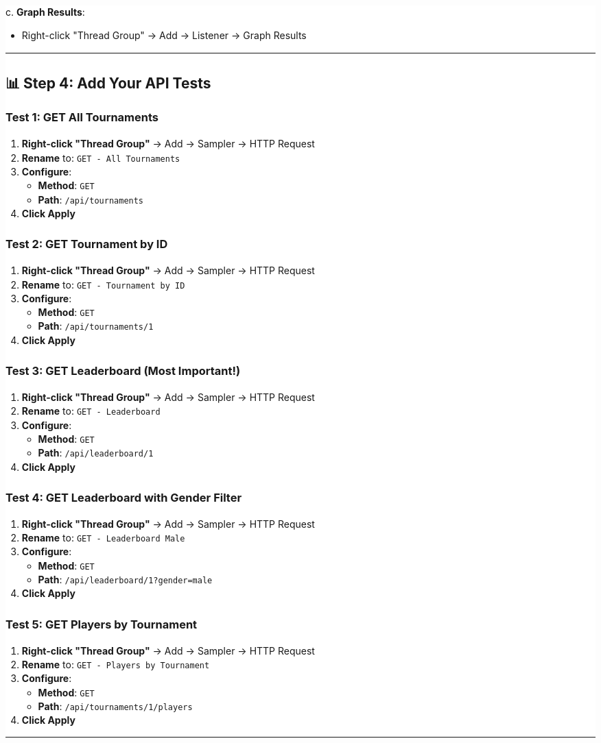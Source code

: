    c. **Graph Results**:
   - Right-click "Thread Group" → Add → Listener → Graph Results

---

## 📊 Step 4: Add Your API Tests

### Test 1: GET All Tournaments

1. **Right-click "Thread Group"** → Add → Sampler → HTTP Request
2. **Rename** to: `GET - All Tournaments`
3. **Configure**:
   - **Method**: `GET`
   - **Path**: `/api/tournaments`
4. **Click Apply**

### Test 2: GET Tournament by ID

1. **Right-click "Thread Group"** → Add → Sampler → HTTP Request
2. **Rename** to: `GET - Tournament by ID`
3. **Configure**:
   - **Method**: `GET`
   - **Path**: `/api/tournaments/1`
4. **Click Apply**

### Test 3: GET Leaderboard (Most Important!)

1. **Right-click "Thread Group"** → Add → Sampler → HTTP Request
2. **Rename** to: `GET - Leaderboard`
3. **Configure**:
   - **Method**: `GET`
   - **Path**: `/api/leaderboard/1`
4. **Click Apply**

### Test 4: GET Leaderboard with Gender Filter

1. **Right-click "Thread Group"** → Add → Sampler → HTTP Request
2. **Rename** to: `GET - Leaderboard Male`
3. **Configure**:
   - **Method**: `GET`
   - **Path**: `/api/leaderboard/1?gender=male`
4. **Click Apply**

### Test 5: GET Players by Tournament

1. **Right-click "Thread Group"** → Add → Sampler → HTTP Request
2. **Rename** to: `GET - Players by Tournament`
3. **Configure**:
   - **Method**: `GET`
   - **Path**: `/api/tournaments/1/players`
4. **Click Apply**

---